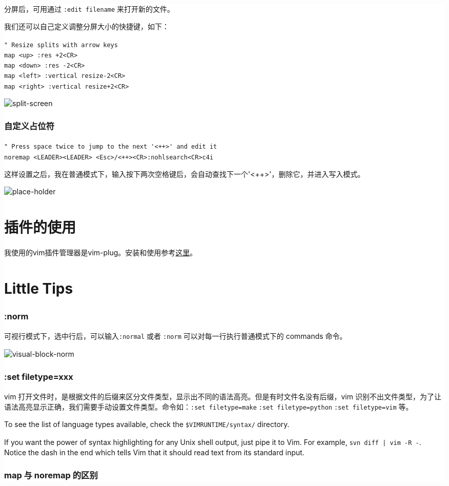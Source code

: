 分屏后，可用通过 `:edit filename` 来打开新的文件。

我们还可以自己定义调整分屏大小的快捷键，如下：

```
" Resize splits with arrow keys
map <up> :res +2<CR>
map <down> :res -2<CR>
map <left> :vertical resize-2<CR>
map <right> :vertical resize+2<CR>
```

![split-screen](https://gitee.com/zhangyaaoo/blogpics/raw/master/vi/split-screen.gif)



### 自定义占位符

```vim
" Press space twice to jump to the next '<++>' and edit it
noremap <LEADER><LEADER> <Esc>/<++><CR>:nohlsearch<CR>c4i
```

这样设置之后，我在普通模式下，输入按下两次空格键后，会自动查找下一个'<++>'，删除它，并进入写入模式。

![place-holder](https://gitee.com/zhangyaaoo/blogpics/raw/master/vi/place-holder.gif)

# 插件的使用

我使用的vim插件管理器是vim-plug。安装和使用参考[这里](https://github.com/junegunn/vim-plug)。

# Little Tips

### :norm

可视行模式下，选中行后，可以输入`:normal` 或者 `:norm` 可以对每一行执行普通模式下的 commands 命令。


![visual-block-norm](https://gitee.com/zhangyaaoo/blogpics/raw/master/vi/visual-block-norm.gif)



### :set filetype=xxx

vim 打开文件时，是根据文件的后缀来区分文件类型，显示出不同的语法高亮。但是有时文件名没有后缀，vim 识别不出文件类型，为了让语法高亮显示正确，我们需要手动设置文件类型。命令如：`:set filetype=make` `:set filetype=python` `:set filetype=vim` 等。

To see the list of language types available, check the `$VIMRUNTIME/syntax/` directory. 

If you want the power of syntax highlighting for any Unix shell output, just pipe it to Vim. For example, `svn diff | vim -R -`.  Notice the dash in the end which tells Vim that it should read text from its standard input.

### map 与 noremap 的区别
